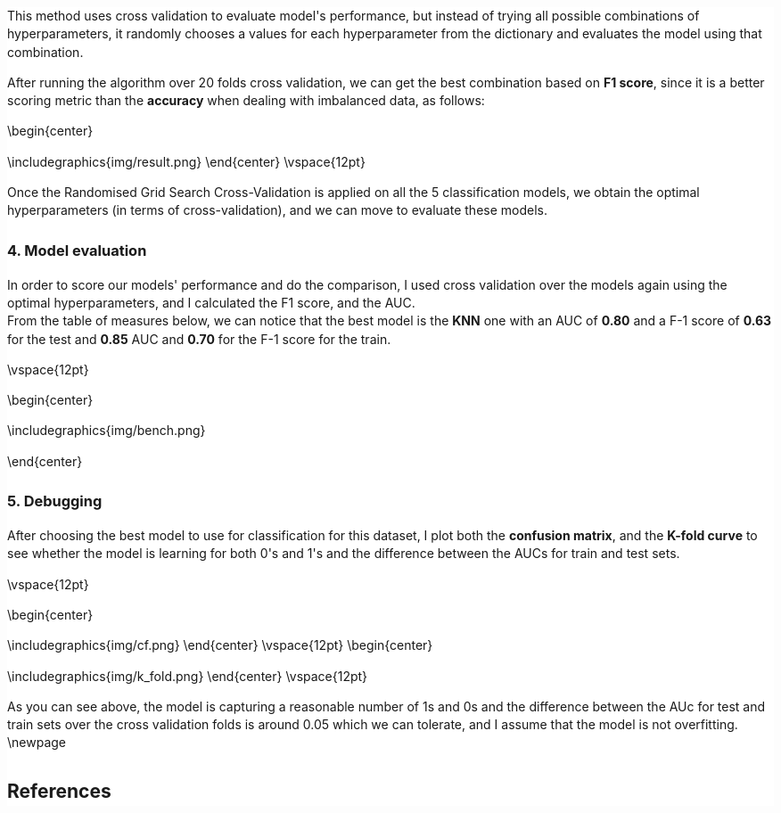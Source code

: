 This method uses cross validation to evaluate model's performance, but instead of trying all possible combinations of hyperparameters, it randomly chooses a values for each hyperparameter from the dictionary and evaluates the model using that combination. 

After running the algorithm over 20 folds cross validation, we can get the best combination based on **F1 score**, since it is a better scoring metric than the **accuracy** when dealing with imbalanced data, as follows: 

\begin{center}

\includegraphics{img/result.png}
\end{center}
\vspace{12pt}   

Once the Randomised Grid Search Cross-Validation is applied on all the 5 classification models, we obtain the optimal hyperparameters (in terms of cross-validation), and we can move to evaluate these models.  

### 4. Model evaluation 

In order to score our models' performance and do the comparison, I used cross validation over the models again using the optimal hyperparameters, and I calculated the F1 score, and the AUC.  
From the table of measures below, we can notice that the best model is the **KNN** one with an AUC of **0.80** and a F-1 score of **0.63** for the test and **0.85** AUC and **0.70** for the F-1 score for the train. 

\vspace{12pt}

\begin{center}


\includegraphics{img/bench.png}


\end{center}

### 5. Debugging 

After choosing the best model to use for classification for this dataset, I plot both the **confusion matrix**, and the **K-fold curve** to see whether the model is learning for both 0's and 1's and the difference between the AUCs for train and test sets.  

\vspace{12pt}

\begin{center}


\includegraphics{img/cf.png}
\end{center}
\vspace{12pt}
\begin{center}


\includegraphics{img/k_fold.png}
\end{center}
\vspace{12pt}

As you can see above, the model is capturing a reasonable number of 1s and 0s and the difference between the AUc for test and train sets over the cross validation folds is around 0.05 which we can tolerate, and I assume that the model is not overfitting.  
\newpage
## References
